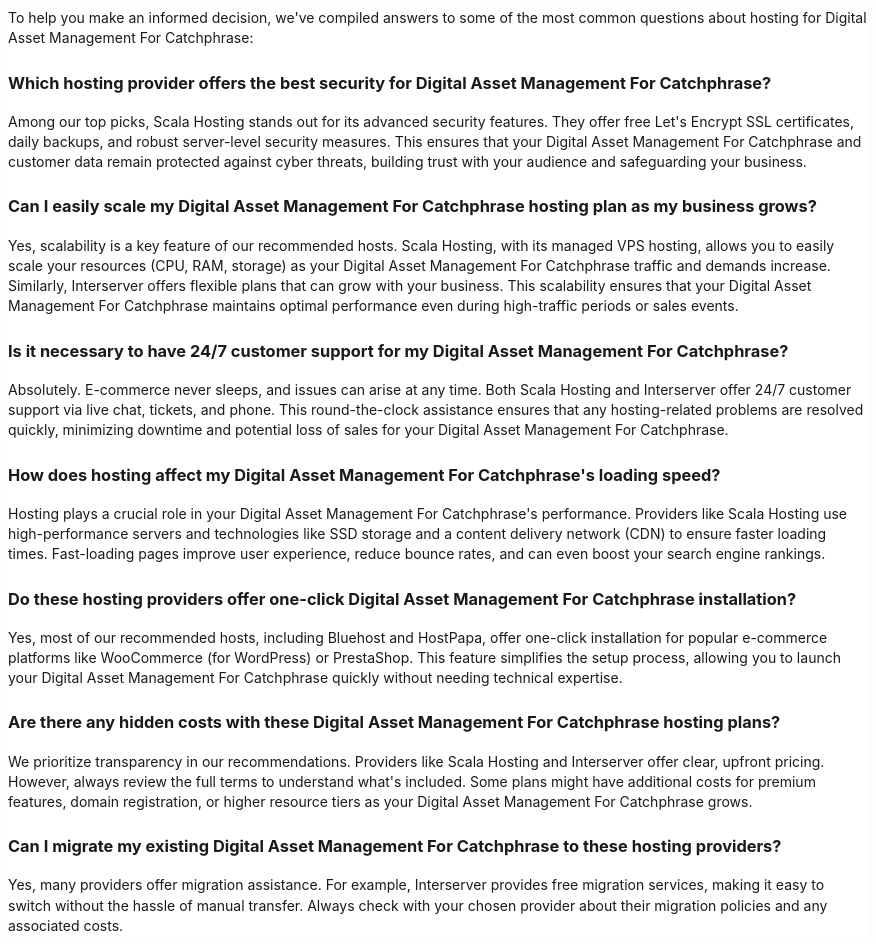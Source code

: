 To help you make an informed decision, we've compiled answers to some of the most common questions about hosting for Digital Asset Management For Catchphrase:

### Which hosting provider offers the best security for Digital Asset Management For Catchphrase? 
Among our top picks, Scala Hosting stands out for its advanced security features. They offer free Let's Encrypt SSL certificates, daily backups, and robust server-level security measures. This ensures that your Digital Asset Management For Catchphrase and customer data remain protected against cyber threats, building trust with your audience and safeguarding your business.

### Can I easily scale my Digital Asset Management For Catchphrase hosting plan as my business grows? 
Yes, scalability is a key feature of our recommended hosts. Scala Hosting, with its managed VPS hosting, allows you to easily scale your resources (CPU, RAM, storage) as your Digital Asset Management For Catchphrase traffic and demands increase. Similarly, Interserver offers flexible plans that can grow with your business. This scalability ensures that your Digital Asset Management For Catchphrase maintains optimal performance even during high-traffic periods or sales events.

### Is it necessary to have 24/7 customer support for my Digital Asset Management For Catchphrase? 
Absolutely. E-commerce never sleeps, and issues can arise at any time. Both Scala Hosting and Interserver offer 24/7 customer support via live chat, tickets, and phone. This round-the-clock assistance ensures that any hosting-related problems are resolved quickly, minimizing downtime and potential loss of sales for your Digital Asset Management For Catchphrase.

### How does hosting affect my Digital Asset Management For Catchphrase's loading speed? 
Hosting plays a crucial role in your Digital Asset Management For Catchphrase's performance. Providers like Scala Hosting use high-performance servers and technologies like SSD storage and a content delivery network (CDN) to ensure faster loading times. Fast-loading pages improve user experience, reduce bounce rates, and can even boost your search engine rankings.

### Do these hosting providers offer one-click Digital Asset Management For Catchphrase installation? 
Yes, most of our recommended hosts, including Bluehost and HostPapa, offer one-click installation for popular e-commerce platforms like WooCommerce (for WordPress) or PrestaShop. This feature simplifies the setup process, allowing you to launch your Digital Asset Management For Catchphrase quickly without needing technical expertise.

### Are there any hidden costs with these Digital Asset Management For Catchphrase hosting plans? 
We prioritize transparency in our recommendations. Providers like Scala Hosting and Interserver offer clear, upfront pricing. However, always review the full terms to understand what's included. Some plans might have additional costs for premium features, domain registration, or higher resource tiers as your Digital Asset Management For Catchphrase grows.

### Can I migrate my existing Digital Asset Management For Catchphrase to these hosting providers? 
Yes, many providers offer migration assistance. For example, Interserver provides free migration services, making it easy to switch without the hassle of manual transfer. Always check with your chosen provider about their migration policies and any associated costs.
